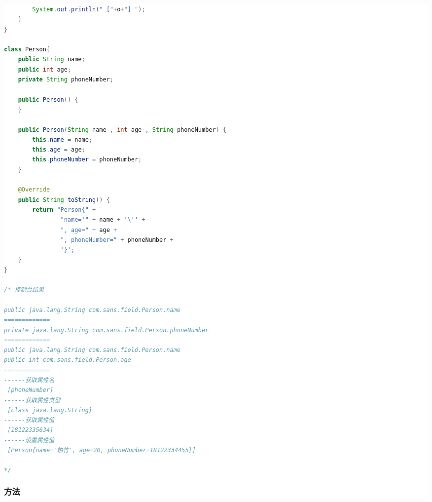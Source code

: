 ```java
        System.out.println(" ["+o+"] ");
    }
}

class Person{
    public String name;
    public int age;
    private String phoneNumber;
    
    public Person() {
    }
    
    public Person(String name , int age , String phoneNumber) {
        this.name = name;
        this.age = age;
        this.phoneNumber = phoneNumber;
    }
    
    @Override
    public String toString() {
        return "Person{" +
                "name='" + name + '\'' +
                ", age=" + age +
                ", phoneNumber=" + phoneNumber +
                '}';
    }
}

/* 控制台结果

public java.lang.String com.sans.field.Person.name
=============
private java.lang.String com.sans.field.Person.phoneNumber
=============
public java.lang.String com.sans.field.Person.name
public int com.sans.field.Person.age
=============
------获取属性名
 [phoneNumber] 
------获取属性类型
 [class java.lang.String] 
------获取属性值
 [18122335634] 
------设置属性值
 [Person{name='柏竹', age=20, phoneNumber=18122334455}] 

*/
```

### 方法
